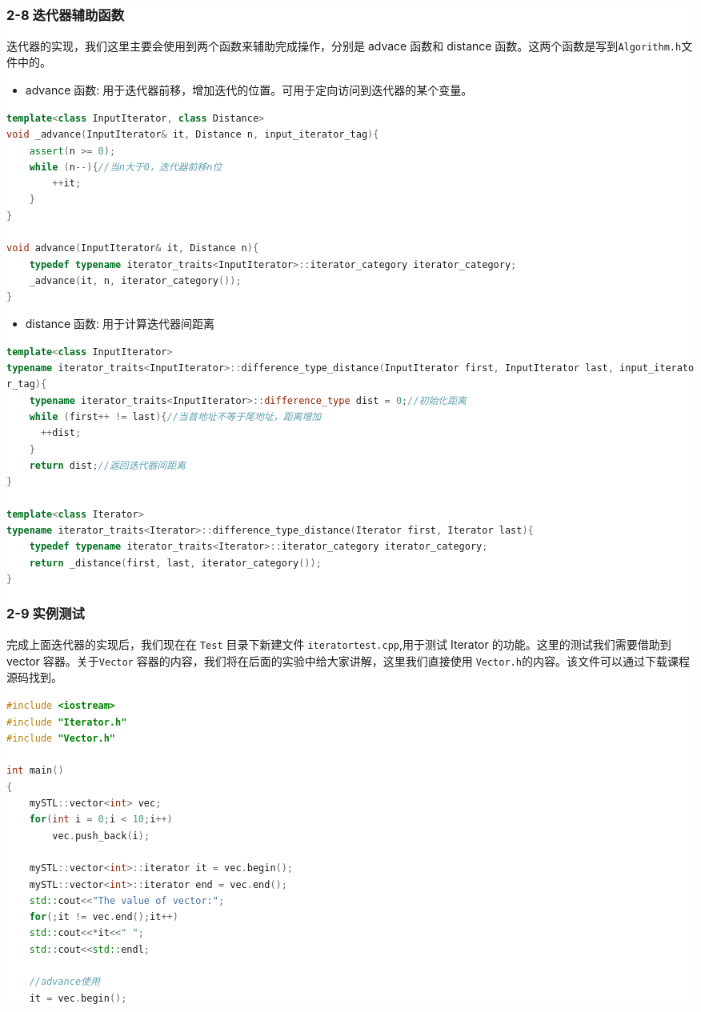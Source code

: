 

### 2-8 迭代器辅助函数

迭代器的实现，我们这里主要会使用到两个函数来辅助完成操作，分别是 advace 函数和 distance 函数。这两个函数是写到`Algorithm.h`文件中的。

- advance 函数: 用于迭代器前移，增加迭代的位置。可用于定向访问到迭代器的某个变量。

```c++
template<class InputIterator, class Distance>
void _advance(InputIterator& it, Distance n, input_iterator_tag){
    assert(n >= 0);
    while (n--){//当n大于0，迭代器前移n位
        ++it;
    }
}

void advance(InputIterator& it, Distance n){
    typedef typename iterator_traits<InputIterator>::iterator_category iterator_category;
    _advance(it, n, iterator_category());
}
```

- distance 函数: 用于计算迭代器间距离

```c++
template<class InputIterator>
typename iterator_traits<InputIterator>::difference_type_distance(InputIterator first, InputIterator last, input_iterator_tag){
    typename iterator_traits<InputIterator>::difference_type dist = 0;//初始化距离
    while (first++ != last){//当首地址不等于尾地址，距离增加
      ++dist;
    }
    return dist;//返回迭代器间距离
}

template<class Iterator>
typename iterator_traits<Iterator>::difference_type_distance(Iterator first, Iterator last){
    typedef typename iterator_traits<Iterator>::iterator_category iterator_category;
    return _distance(first, last, iterator_category());
}
```

### 2-9 实例测试

完成上面迭代器的实现后，我们现在在 `Test` 目录下新建文件 `iteratortest.cpp`,用于测试 Iterator 的功能。这里的测试我们需要借助到 vector 容器。关于`Vector` 容器的内容，我们将在后面的实验中给大家讲解，这里我们直接使用 `Vector.h`的内容。该文件可以通过下载课程源码找到。

```c++
#include <iostream>
#include "Iterator.h"
#include "Vector.h"

int main()
{
    mySTL::vector<int> vec;
    for(int i = 0;i < 10;i++)
        vec.push_back(i);

    mySTL::vector<int>::iterator it = vec.begin();
    mySTL::vector<int>::iterator end = vec.end();
    std::cout<<"The value of vector:";
    for(;it != vec.end();it++)
    std::cout<<*it<<" ";
    std::cout<<std::endl;

    //advance使用
    it = vec.begin();
```